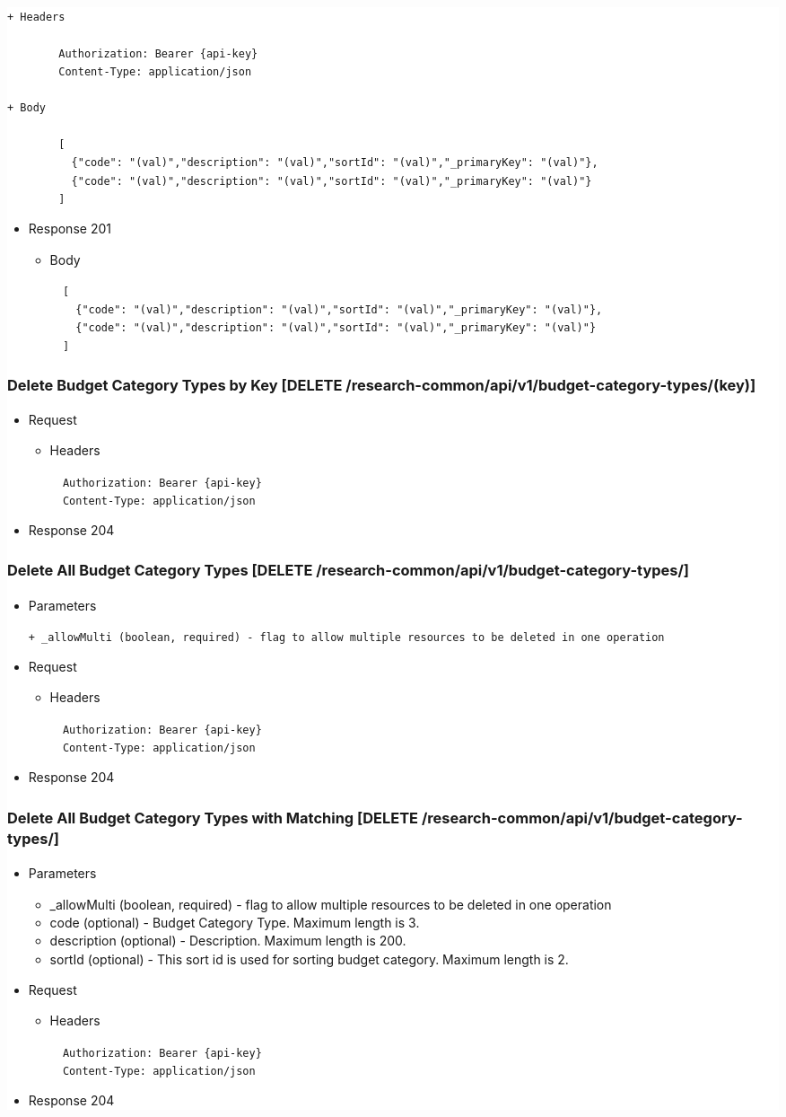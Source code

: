     + Headers

            Authorization: Bearer {api-key}   
            Content-Type: application/json

    + Body
    
            [
              {"code": "(val)","description": "(val)","sortId": "(val)","_primaryKey": "(val)"},
              {"code": "(val)","description": "(val)","sortId": "(val)","_primaryKey": "(val)"}
            ]
			
+ Response 201
    
    + Body
            
            [
              {"code": "(val)","description": "(val)","sortId": "(val)","_primaryKey": "(val)"},
              {"code": "(val)","description": "(val)","sortId": "(val)","_primaryKey": "(val)"}
            ]
            
### Delete Budget Category Types by Key [DELETE /research-common/api/v1/budget-category-types/(key)]
	 
+ Request

    + Headers

            Authorization: Bearer {api-key}
            Content-Type: application/json

+ Response 204

### Delete All Budget Category Types [DELETE /research-common/api/v1/budget-category-types/]

+ Parameters

      + _allowMulti (boolean, required) - flag to allow multiple resources to be deleted in one operation

+ Request

    + Headers

            Authorization: Bearer {api-key}
            Content-Type: application/json

+ Response 204

### Delete All Budget Category Types with Matching [DELETE /research-common/api/v1/budget-category-types/]

+ Parameters

    + _allowMulti (boolean, required) - flag to allow multiple resources to be deleted in one operation
    + code (optional) - Budget Category Type. Maximum length is 3.
    + description (optional) - Description. Maximum length is 200.
    + sortId (optional) - This sort id is used for sorting budget category. Maximum length is 2.

      
+ Request

    + Headers

            Authorization: Bearer {api-key}
            Content-Type: application/json

+ Response 204
